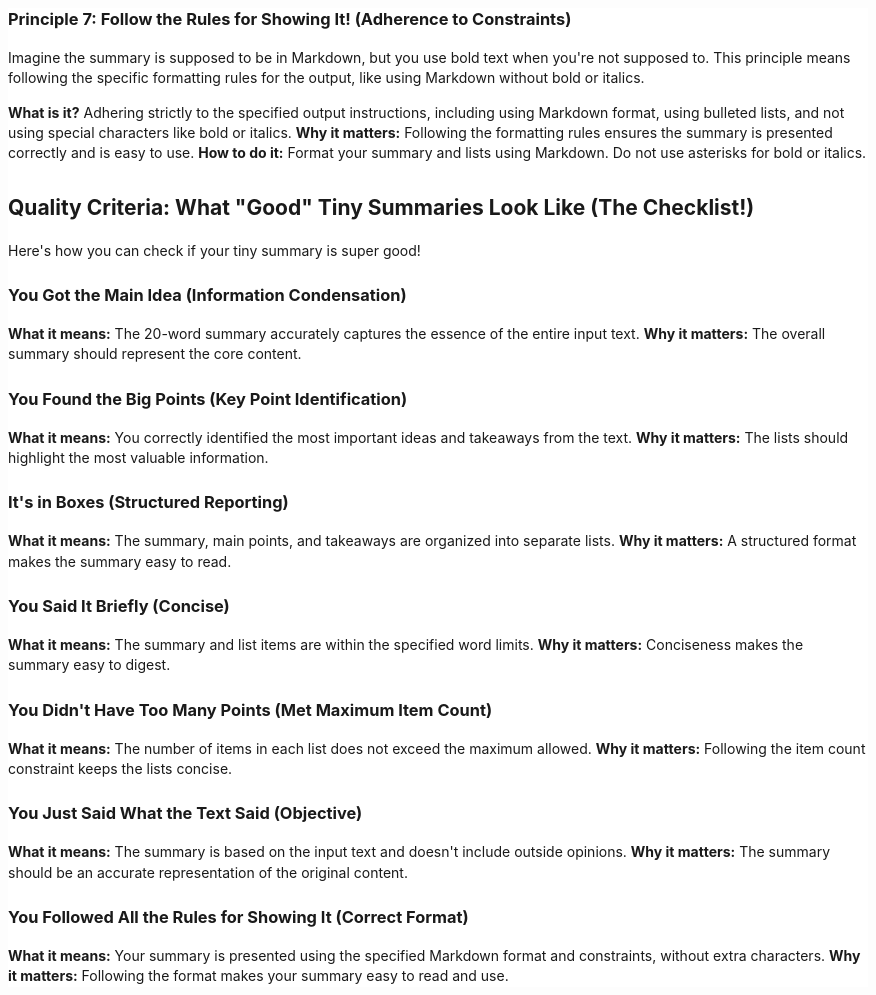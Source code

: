 ### Principle 7: Follow the Rules for Showing It! (Adherence to Constraints)
Imagine the summary is supposed to be in Markdown, but you use bold text when you're not supposed to. This principle means following the specific formatting rules for the output, like using Markdown without bold or italics.

**What is it?** Adhering strictly to the specified output instructions, including using Markdown format, using bulleted lists, and not using special characters like bold or italics.
**Why it matters:** Following the formatting rules ensures the summary is presented correctly and is easy to use.
**How to do it:** Format your summary and lists using Markdown. Do not use asterisks for bold or italics.

## Quality Criteria: What "Good" Tiny Summaries Look Like (The Checklist!)

Here's how you can check if your tiny summary is super good!

### You Got the Main Idea (Information Condensation)
**What it means:** The 20-word summary accurately captures the essence of the entire input text.
**Why it matters:** The overall summary should represent the core content.

### You Found the Big Points (Key Point Identification)
**What it means:** You correctly identified the most important ideas and takeaways from the text.
**Why it matters:** The lists should highlight the most valuable information.

### It's in Boxes (Structured Reporting)
**What it means:** The summary, main points, and takeaways are organized into separate lists.
**Why it matters:** A structured format makes the summary easy to read.

### You Said It Briefly (Concise)
**What it means:** The summary and list items are within the specified word limits.
**Why it matters:** Conciseness makes the summary easy to digest.

### You Didn't Have Too Many Points (Met Maximum Item Count)
**What it means:** The number of items in each list does not exceed the maximum allowed.
**Why it matters:** Following the item count constraint keeps the lists concise.

### You Just Said What the Text Said (Objective)
**What it means:** The summary is based on the input text and doesn't include outside opinions.
**Why it matters:** The summary should be an accurate representation of the original content.

### You Followed All the Rules for Showing It (Correct Format)
**What it means:** Your summary is presented using the specified Markdown format and constraints, without extra characters.
**Why it matters:** Following the format makes your summary easy to read and use.
